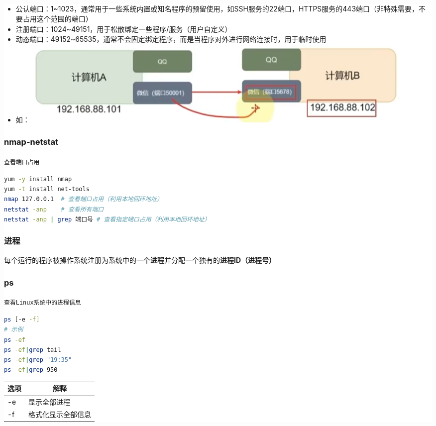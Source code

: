 - 公认端口：1~1023，通常用于一些系统内置或知名程序的预留使用，如SSH服务的22端口，HTTPS服务的443端口（非特殊需要，不要占用这个范围的端口）
- 注册端口：1024~49151，用于松散绑定一些程序/服务（用户自定义）
- 动态端口：49152~65535，通常不会固定绑定程序，而是当程序对外进行网络连接时，用于临时使用
- 如：![image-20240815182726193](./Linux.assets/image-20240815182726193.png)

### nmap-netstat

`查看端口占用`

```sh
yum -y install nmap
yum -t install net-tools
nmap 127.0.0.1	# 查看端口占用（利用本地回环地址）
netstat -anp	# 查看所有端口
netstat -anp | grep 端口号	# 查看指定端口占用（利用本地回环地址）
```

### 进程

每个运行的程序被操作系统注册为系统中的一个**进程**并分配一个独有的**进程ID（进程号）**

### ps

`查看Linux系统中的进程信息`

```sh
ps [-e -f]
# 示例
ps -ef
ps -ef|grep tail
ps -ef|grep "19:35"
ps -ef|grep 950
```

| 选项 | 解释               |
| ---- | ------------------ |
| -e   | 显示全部进程       |
| -f   | 格式化显示全部信息 |
